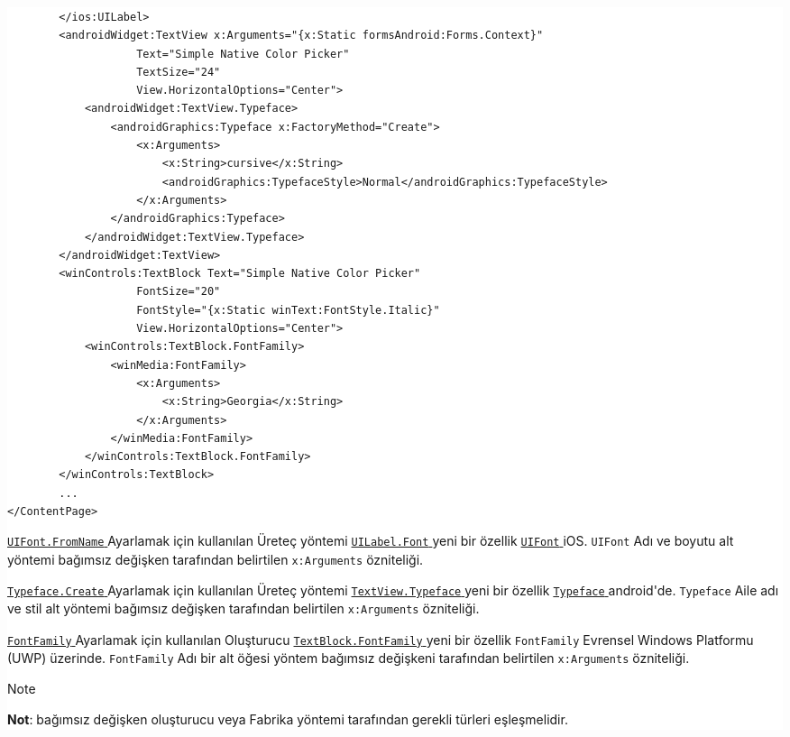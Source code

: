```xaml
        </ios:UILabel>
        <androidWidget:TextView x:Arguments="{x:Static formsAndroid:Forms.Context}"
                    Text="Simple Native Color Picker"
                    TextSize="24"
                    View.HorizontalOptions="Center">
            <androidWidget:TextView.Typeface>
                <androidGraphics:Typeface x:FactoryMethod="Create">
                    <x:Arguments>
                        <x:String>cursive</x:String>
                        <androidGraphics:TypefaceStyle>Normal</androidGraphics:TypefaceStyle>
                    </x:Arguments>
                </androidGraphics:Typeface>
            </androidWidget:TextView.Typeface>
        </androidWidget:TextView>
        <winControls:TextBlock Text="Simple Native Color Picker"
                    FontSize="20"
                    FontStyle="{x:Static winText:FontStyle.Italic}"
                    View.HorizontalOptions="Center">
            <winControls:TextBlock.FontFamily>
                <winMedia:FontFamily>
                    <x:Arguments>
                        <x:String>Georgia</x:String>
                    </x:Arguments>
                </winMedia:FontFamily>
            </winControls:TextBlock.FontFamily>
        </winControls:TextBlock>
        ...
</ContentPage>
```

[ `UIFont.FromName` ](https://developer.xamarin.com/api/member/UIKit.UIFont.FromName/) Ayarlamak için kullanılan Üreteç yöntemi [ `UILabel.Font` ](https://developer.xamarin.com/api/property/UIKit.UILabel.Font/) yeni bir özellik [ `UIFont` ](https://developer.xamarin.com/api/type/UIKit.UIFont/) iOS. `UIFont` Adı ve boyutu alt yöntemi bağımsız değişken tarafından belirtilen `x:Arguments` özniteliği.

[ `Typeface.Create` ](https://developer.xamarin.com/api/member/Android.Graphics.Typeface.Create/p/System.String/Android.Graphics.TypefaceStyle/) Ayarlamak için kullanılan Üreteç yöntemi [ `TextView.Typeface` ](https://developer.xamarin.com/api/property/Android.Widget.TextView.Typeface/) yeni bir özellik [ `Typeface` ](https://developer.xamarin.com/api/type/Android.Graphics.Typeface/) android'de. `Typeface` Aile adı ve stil alt yöntemi bağımsız değişken tarafından belirtilen `x:Arguments` özniteliği.

[ `FontFamily` ](https://msdn.microsoft.com/library/windows/apps/windows.ui.xaml.media.fontfamily) Ayarlamak için kullanılan Oluşturucu [ `TextBlock.FontFamily` ](https://msdn.microsoft.com/library/windows/apps/windows.ui.xaml.controls.textblock.fontfamily) yeni bir özellik `FontFamily` Evrensel Windows Platformu (UWP) üzerinde. `FontFamily` Adı bir alt öğesi yöntem bağımsız değişkeni tarafından belirtilen `x:Arguments` özniteliği.

> [!NOTE]
> **Not**: bağımsız değişken oluşturucu veya Fabrika yöntemi tarafından gerekli türleri eşleşmelidir.
